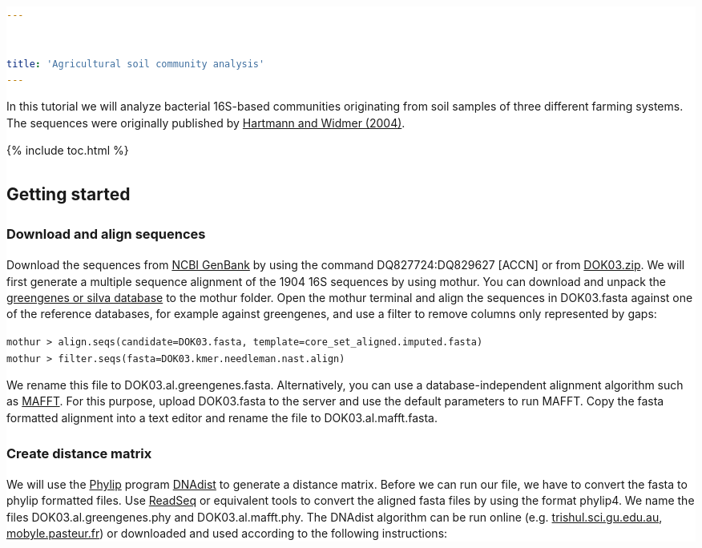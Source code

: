 ```yaml
---


title: 'Agricultural soil community analysis'
---
```

In this tutorial we will analyze bacterial 16S-based communities
originating from soil samples of three different farming systems. The
sequences were originally published by [Hartmann and Widmer
(2004)](http://www.ncbi.nlm.nih.gov/pubmed/17041161).


{% include toc.html %}

## Getting started

### Download and align sequences

Download the sequences from [NCBI GenBank](http://www.ncbi.nlm.nih.gov)
by using the command DQ827724:DQ829627 \[ACCN\] or from [
DOK03.zip](Media:DOK03.zip). We will first generate a
multiple sequence alignment of the 1904 16S sequences by using mothur.
You can download and unpack the [ greengenes or silva
database](Alignment_database) to the mothur folder. Open the
mothur terminal and align the sequences in DOK03.fasta against one of
the reference databases, for example against greengenes, and use a
filter to remove columns only represented by gaps:

    mothur > align.seqs(candidate=DOK03.fasta, template=core_set_aligned.imputed.fasta)
    mothur > filter.seqs(fasta=DOK03.kmer.needleman.nast.align)

We rename this file to DOK03.al.greengenes.fasta. Alternatively, you can
use a database-independent alignment algorithm such as
[MAFFT](http://align.bmr.kyushu-u.ac.jp/mafft/online/server). For this
purpose, upload DOK03.fasta to the server and use the default parameters
to run MAFFT. Copy the fasta formatted alignment into a text editor and
rename the file to DOK03.al.mafft.fasta.

### Create distance matrix

We will use the
[Phylip](http://evolution.genetics.washington.edu/phylip.html) program
[DNAdist](http://evolution.genetics.washington.edu/phylip/doc/dnadist.html)
to generate a distance matrix. Before we can run our file, we have to
convert the fasta to phylip formatted files. Use
[ReadSeq](http://www.ebi.ac.uk/cgi-bin/readseq.cgi/) or equivalent tools
to convert the aligned fasta files by using the format phylip4. We name
the files DOK03.al.greengenes.phy and DOK03.al.mafft.phy. The DNAdist
algorithm can be run online (e.g.
[trishul.sci.gu.edu.au](http://trishul.sci.gu.edu.au/tools/dnadist.html),
[mobyle.pasteur.fr](http://mobyle.pasteur.fr/cgi-bin/portal.py?form=dnadist))
or downloaded and used according to the following instructions:
